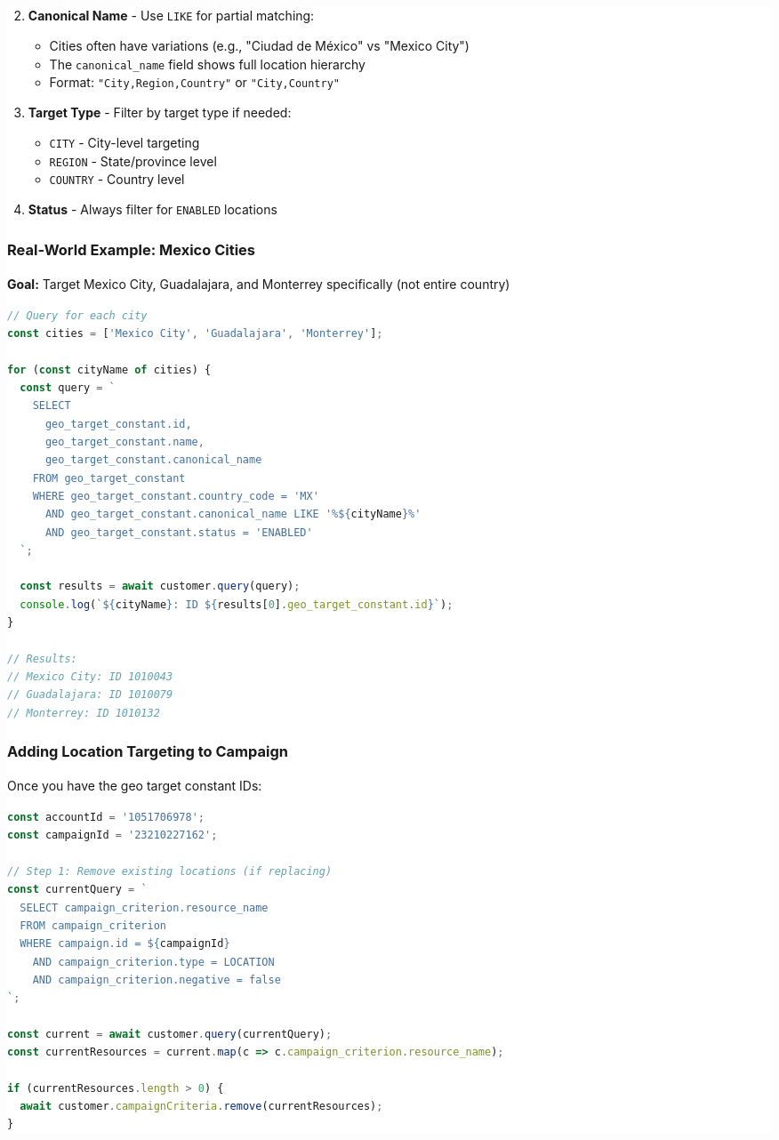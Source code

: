 2. **Canonical Name** - Use `LIKE` for partial matching:
   - Cities often have variations (e.g., "Ciudad de México" vs "Mexico City")
   - The `canonical_name` field shows full location hierarchy
   - Format: `"City,Region,Country"` or `"City,Country"`

3. **Target Type** - Filter by target type if needed:
   - `CITY` - City-level targeting
   - `REGION` - State/province level
   - `COUNTRY` - Country level

4. **Status** - Always filter for `ENABLED` locations

### Real-World Example: Mexico Cities

**Goal:** Target Mexico City, Guadalajara, and Monterrey specifically (not entire country)

```javascript
// Query for each city
const cities = ['Mexico City', 'Guadalajara', 'Monterrey'];

for (const cityName of cities) {
  const query = `
    SELECT
      geo_target_constant.id,
      geo_target_constant.name,
      geo_target_constant.canonical_name
    FROM geo_target_constant
    WHERE geo_target_constant.country_code = 'MX'
      AND geo_target_constant.canonical_name LIKE '%${cityName}%'
      AND geo_target_constant.status = 'ENABLED'
  `;

  const results = await customer.query(query);
  console.log(`${cityName}: ID ${results[0].geo_target_constant.id}`);
}

// Results:
// Mexico City: ID 1010043
// Guadalajara: ID 1010079
// Monterrey: ID 1010132
```

### Adding Location Targeting to Campaign

Once you have the geo target constant IDs:

```javascript
const accountId = '1051706978';
const campaignId = '23210227162';

// Step 1: Remove existing locations (if replacing)
const currentQuery = `
  SELECT campaign_criterion.resource_name
  FROM campaign_criterion
  WHERE campaign.id = ${campaignId}
    AND campaign_criterion.type = LOCATION
    AND campaign_criterion.negative = false
`;

const current = await customer.query(currentQuery);
const currentResources = current.map(c => c.campaign_criterion.resource_name);

if (currentResources.length > 0) {
  await customer.campaignCriteria.remove(currentResources);
}

```